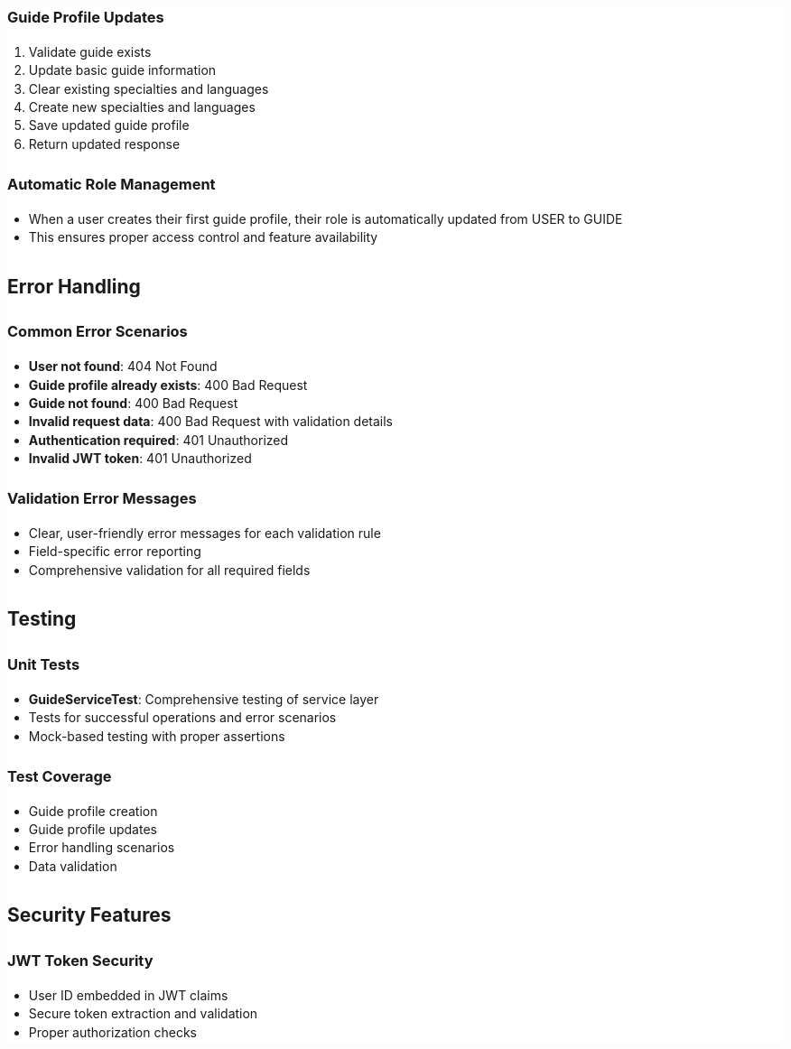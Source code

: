 ### Guide Profile Updates
1. Validate guide exists
2. Update basic guide information
3. Clear existing specialties and languages
4. Create new specialties and languages
5. Save updated guide profile
6. Return updated response

### Automatic Role Management
- When a user creates their first guide profile, their role is automatically updated from USER to GUIDE
- This ensures proper access control and feature availability

## Error Handling

### Common Error Scenarios
- **User not found**: 404 Not Found
- **Guide profile already exists**: 400 Bad Request
- **Guide not found**: 400 Bad Request
- **Invalid request data**: 400 Bad Request with validation details
- **Authentication required**: 401 Unauthorized
- **Invalid JWT token**: 401 Unauthorized

### Validation Error Messages
- Clear, user-friendly error messages for each validation rule
- Field-specific error reporting
- Comprehensive validation for all required fields

## Testing

### Unit Tests
- **GuideServiceTest**: Comprehensive testing of service layer
- Tests for successful operations and error scenarios
- Mock-based testing with proper assertions

### Test Coverage
- Guide profile creation
- Guide profile updates
- Error handling scenarios
- Data validation

## Security Features

### JWT Token Security
- User ID embedded in JWT claims
- Secure token extraction and validation
- Proper authorization checks
